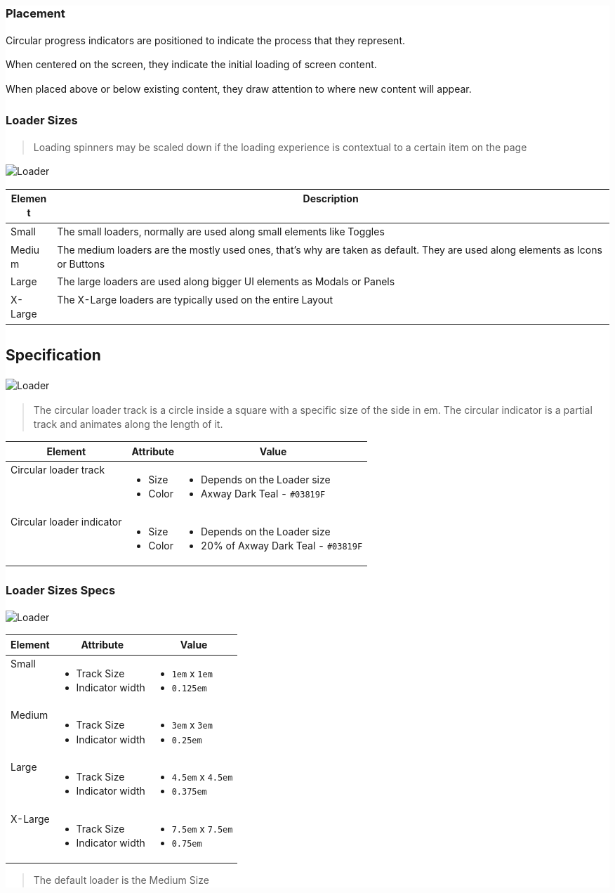 ### Placement

Circular progress indicators are positioned to indicate the process that they represent. 

When centered on the screen, they indicate the initial loading of screen content. 

When placed above or below existing content, they draw attention to where new content will appear. 

### Loader Sizes

> Loading spinners may be scaled down if the loading experience is contextual to a certain item on the page

<img src="https://user-images.githubusercontent.com/10553294/82357118-56d0d380-9a0d-11ea-8c1c-961a79a11d80.png" width="100%" alt="Loader"/>

| Element | Description |
| ------- | ----------- |
| Small | The small loaders, normally are used along small elements like Toggles |
| Medium | The medium loaders are the mostly used ones, that’s why are taken as default. They are used along elements as Icons or Buttons |
| Large | The large loaders are used along bigger UI elements as Modals or Panels |
| X-Large | The X-Large loaders are typically used on the entire Layout |

## Specification

<img src="https://user-images.githubusercontent.com/10553294/82357136-5afcf100-9a0d-11ea-854b-f38df73692fc.png" width="100%" alt="Loader"/>

> The circular loader track is a circle inside a square with a specific size of the side in em.
> The circular indicator is a partial track and animates along the length of it.

| Element | Attribute | Value |
| ------- | --------- | ----- |
| Circular loader track | <ul><li>Size</li><li>Color</li></ul> | <ul><li>Depends on the Loader size</li><li>Axway Dark Teal - `#03819F`</li></ul> |
| Circular loader indicator | <ul><li>Size</li><li>Color</li></ul> | <ul><li>Depends on the Loader size</li><li>20% of Axway Dark Teal - `#03819F`</li></ul> |

### Loader Sizes Specs

<img src="https://user-images.githubusercontent.com/10553294/82357154-5fc1a500-9a0d-11ea-9f3f-5e2488d3ca3f.png" width="100%" alt="Loader"/>

| Element | Attribute | Value |
| ------- | --------- | ----- |
| Small | <ul><li>Track Size</li><li>Indicator width</li></ul> | <ul><li>`1em` x `1em`</li><li>`0.125em`</li></ul> |
| Medium | <ul><li>Track Size</li><li>Indicator width</li></ul> | <ul><li>`3em` x `3em`</li><li>`0.25em`</li></ul> |
| Large | <ul><li>Track Size</li><li>Indicator width</li></ul> | <ul><li>`4.5em` x `4.5em`</li><li>`0.375em`</li></ul> |
| X-Large | <ul><li>Track Size</li><li>Indicator width</li></ul> | <ul><li>`7.5em` x `7.5em`</li><li>`0.75em`</li></ul> |

> The default loader is the Medium Size

